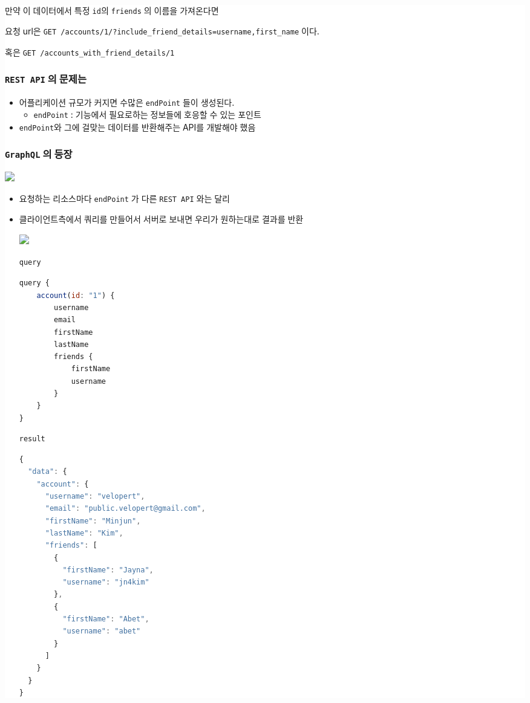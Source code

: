  ```javascript
  ```

  만약 이 데이터에서 특정 `id`의 `friends` 의 이름을 가져온다면 

  요청 url은 `GET /accounts/1/?include_friend_details=username,first_name` 이다.

  혹은 `GET /accounts_with_friend_details/1`

### `REST API` 의 문제는

- 어플리케이션 규모가 커지면 수많은 `endPoint` 들이 생성된다.
  - `endPoint` : 기능에서 필요로하는 정보들에 호응할 수 있는 포인트
- `endPoint`와 그에 걸맞는 데이터를 반환해주는 API를 개발해야 했음

### `GraphQL` 의 등장

![](https://cdn-images-1.medium.com/max/1600/1*PHxksCXy0Wh5ryANEZkfDQ.jpeg)

- 요청하는 리소스마다 `endPoint`  가 다른 `REST API` 와는 달리 

- 클라이언트측에서 쿼리를 만들어서 서버로 보내면 우리가 원하는대로 결과를 반환

  ![](https://blog.sapzil.org/public/img/2015-08-31-graphql-example.jpg)

  `query`

  ```javascript
  query {
      account(id: "1") {
          username
          email
          firstName
          lastName
          friends {
              firstName
              username
          }
      }
  }
  ```

  `result`

  ```javascript
  {
    "data": {
      "account": {
        "username": "velopert",
        "email": "public.velopert@gmail.com",
        "firstName": "Minjun",
        "lastName": "Kim",
        "friends": [
          {
            "firstName": "Jayna",
            "username": "jn4kim"
          },
          {
            "firstName": "Abet",
            "username": "abet"
          }
        ]
      }
    }
  }
  ```
